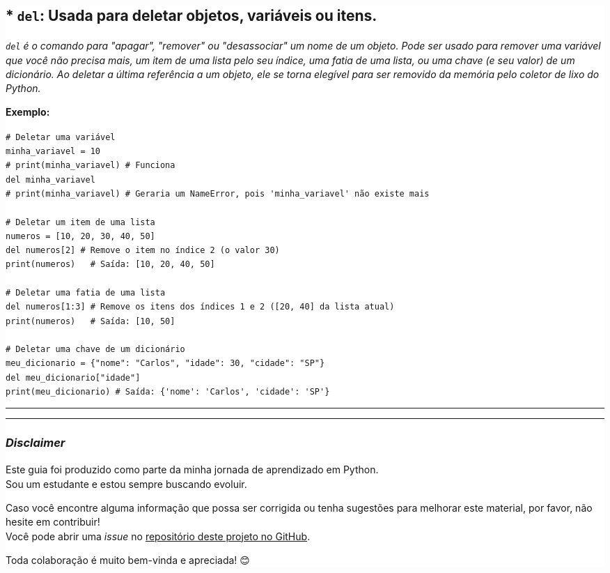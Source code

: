 ## * `del`: Usada para deletar objetos, variáveis ou itens.
_`del` é o comando para "apagar", "remover" ou "desassociar" um nome de um objeto. Pode ser usado para remover uma variável que você não precisa mais, um item de uma lista pelo seu índice, uma fatia de uma lista, ou uma chave (e seu valor) de um dicionário. Ao deletar a última referência a um objeto, ele se torna elegível para ser removido da memória pelo coletor de lixo do Python._ 

**Exemplo:**
```
# Deletar uma variável
minha_variavel = 10
# print(minha_variavel) # Funciona
del minha_variavel
# print(minha_variavel) # Geraria um NameError, pois 'minha_variavel' não existe mais

# Deletar um item de uma lista
numeros = [10, 20, 30, 40, 50]
del numeros[2] # Remove o item no índice 2 (o valor 30)
print(numeros)   # Saída: [10, 20, 40, 50]

# Deletar uma fatia de uma lista
del numeros[1:3] # Remove os itens dos índices 1 e 2 ([20, 40] da lista atual)
print(numeros)   # Saída: [10, 50]

# Deletar uma chave de um dicionário
meu_dicionario = {"nome": "Carlos", "idade": 30, "cidade": "SP"}
del meu_dicionario["idade"]
print(meu_dicionario) # Saída: {'nome': 'Carlos', 'cidade': 'SP'}
```
---

---
### _Disclaimer_

Este guia foi produzido como parte da minha jornada de aprendizado em Python.   
Sou um estudante e estou sempre buscando evoluir.

Caso você encontre alguma informação que possa ser corrigida ou tenha sugestões para melhorar este material, por favor, não hesite em contribuir!  
Você pode abrir uma *issue*  no [repositório deste projeto no GitHub](https://github.com/elilopes-c/keywords-python).

Toda colaboração é muito bem-vinda e apreciada! 😊

